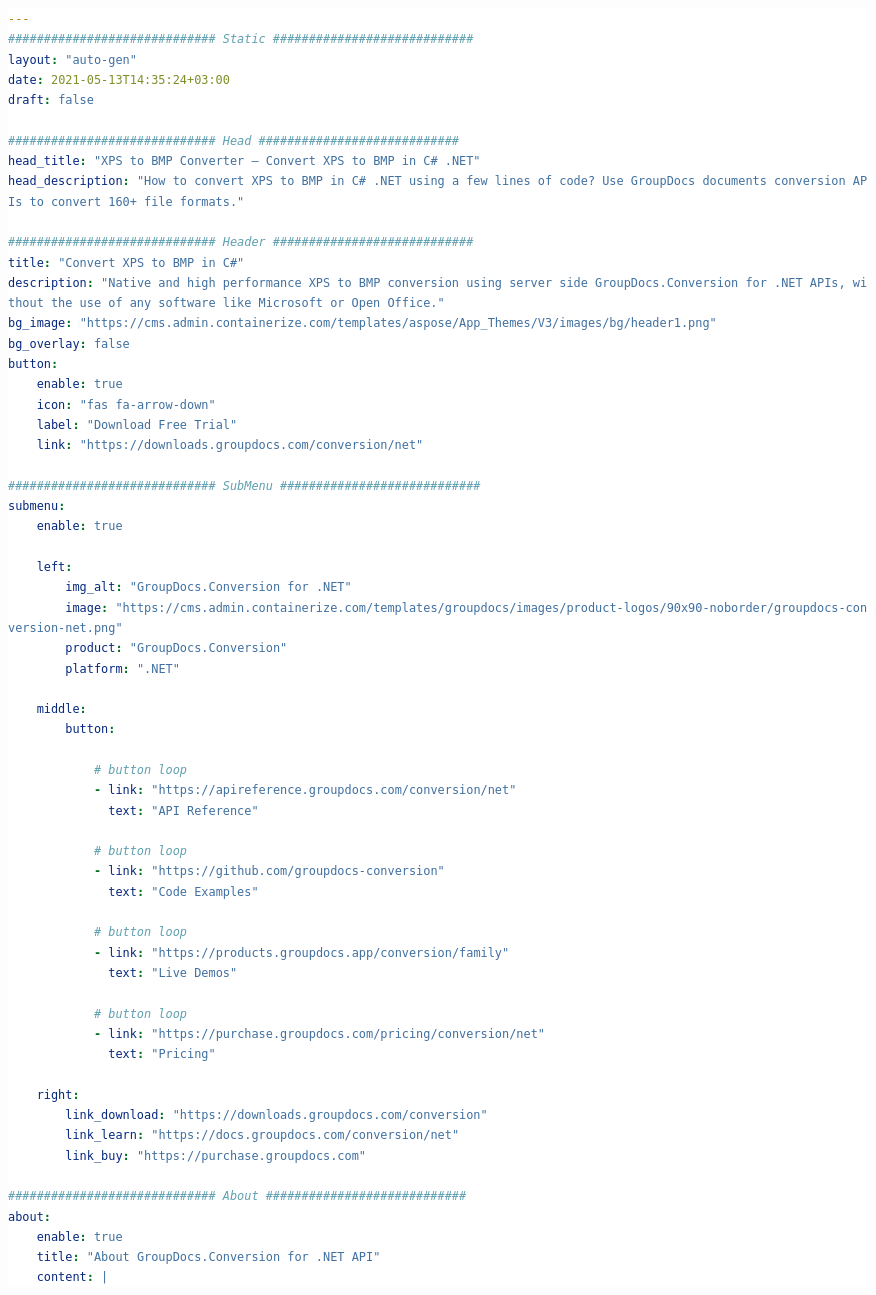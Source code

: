 ```yaml
---
############################# Static ############################
layout: "auto-gen"
date: 2021-05-13T14:35:24+03:00
draft: false

############################# Head ############################
head_title: "XPS to BMP Converter – Convert XPS to BMP in C# .NET"
head_description: "How to convert XPS to BMP in C# .NET using a few lines of code? Use GroupDocs documents conversion APIs to convert 160+ file formats."

############################# Header ############################
title: "Convert XPS to BMP in C#"
description: "Native and high performance XPS to BMP conversion using server side GroupDocs.Conversion for .NET APIs, without the use of any software like Microsoft or Open Office."
bg_image: "https://cms.admin.containerize.com/templates/aspose/App_Themes/V3/images/bg/header1.png"
bg_overlay: false
button:
    enable: true
    icon: "fas fa-arrow-down"
    label: "Download Free Trial"
    link: "https://downloads.groupdocs.com/conversion/net"

############################# SubMenu ############################
submenu:
    enable: true

    left:
        img_alt: "GroupDocs.Conversion for .NET"
        image: "https://cms.admin.containerize.com/templates/groupdocs/images/product-logos/90x90-noborder/groupdocs-conversion-net.png"
        product: "GroupDocs.Conversion"
        platform: ".NET"

    middle:
        button:

            # button loop
            - link: "https://apireference.groupdocs.com/conversion/net"
              text: "API Reference"

            # button loop
            - link: "https://github.com/groupdocs-conversion"
              text: "Code Examples"

            # button loop
            - link: "https://products.groupdocs.app/conversion/family"
              text: "Live Demos"

            # button loop
            - link: "https://purchase.groupdocs.com/pricing/conversion/net"
              text: "Pricing"

    right:
        link_download: "https://downloads.groupdocs.com/conversion"
        link_learn: "https://docs.groupdocs.com/conversion/net"
        link_buy: "https://purchase.groupdocs.com"

############################# About ############################
about:
    enable: true
    title: "About GroupDocs.Conversion for .NET API"
    content: |
```